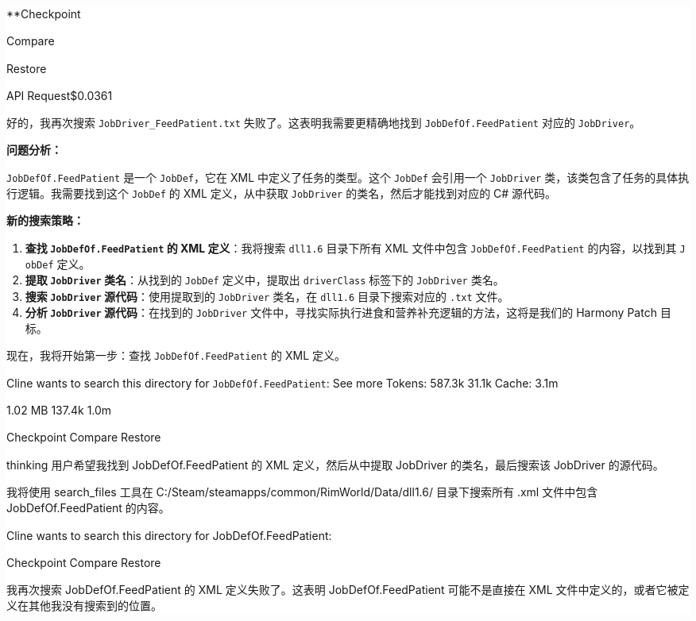 **Checkpoint

Compare

Restore

API Request$0.0361

好的，我再次搜索 `JobDriver_FeedPatient.txt` 失败了。这表明我需要更精确地找到 `JobDefOf.FeedPatient` 对应的 `JobDriver`。

__问题分析：__

`JobDefOf.FeedPatient` 是一个 `JobDef`，它在 XML 中定义了任务的类型。这个 `JobDef` 会引用一个 `JobDriver` 类，该类包含了任务的具体执行逻辑。我需要找到这个 `JobDef` 的 XML 定义，从中获取 `JobDriver` 的类名，然后才能找到对应的 C# 源代码。

__新的搜索策略：__

1. __查找 `JobDefOf.FeedPatient` 的 XML 定义__：我将搜索 `dll1.6` 目录下所有 XML 文件中包含 `JobDefOf.FeedPatient` 的内容，以找到其 `JobDef` 定义。
2. __提取 `JobDriver` 类名__：从找到的 `JobDef` 定义中，提取出 `driverClass` 标签下的 `JobDriver` 类名。
3. __搜索 `JobDriver` 源代码__：使用提取到的 `JobDriver` 类名，在 `dll1.6` 目录下搜索对应的 `.txt` 文件。
4. __分析 `JobDriver` 源代码__：在找到的 `JobDriver` 文件中，寻找实际执行进食和营养补充逻辑的方法，这将是我们的 Harmony Patch 目标。

现在，我将开始第一步：查找 `JobDefOf.FeedPatient` 的 XML 定义。

Cline wants to search this directory for `JobDefOf.FeedPatient`:
See more
Tokens:
587.3k
31.1k
Cache:
3.1m


1.02 MB
137.4k
1.0m


Checkpoint
Compare
Restore

thinking
用户希望我找到 JobDefOf.FeedPatient 的 XML 定义，然后从中提取 JobDriver 的类名，最后搜索该 JobDriver 的源代码。

我将使用 search_files 工具在 C:/Steam/steamapps/common/RimWorld/Data/dll1.6/ 目录下搜索所有 .xml 文件中包含 JobDefOf.FeedPatient 的内容。



Cline wants to search this directory for JobDefOf.FeedPatient:

Checkpoint
Compare
Restore


我再次搜索 JobDefOf.FeedPatient 的 XML 定义失败了。这表明 JobDefOf.FeedPatient 可能不是直接在 XML 文件中定义的，或者它被定义在其他我没有搜索到的位置。
